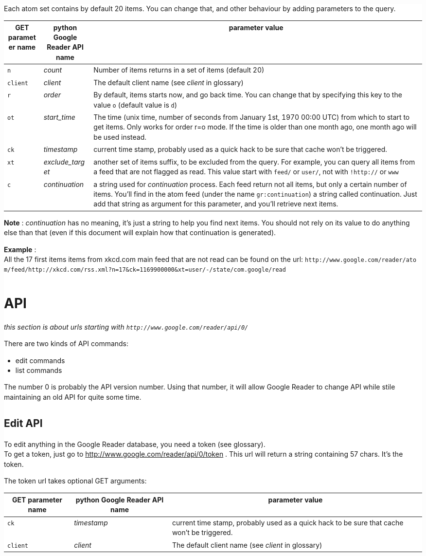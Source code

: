 Each atom set contains by default 20 items. You can change that, and
other behaviour by adding parameters to the query.

| **GET parameter name** | **python Google Reader API name** | **parameter value**                                                                                                                                                                                                                                                                                |
|------------------------|-----------------------------------|----------------------------------------------------------------------------------------------------------------------------------------------------------------------------------------------------------------------------------------------------------------------------------------------------|
| `n`                    | *count*                           | Number of items returns in a set of items (default 20)                                                                                                                                                                                                                                             |
| `client`               | *client*                          | The default client name (see *client* in glossary)                                                                                                                                                                                                                                                 |
| `r`                    | *order*                           | By default, items starts now, and go back time. You can change that by specifying this key to the value `o` (default value is `d`)                                                                                                                                                                 |
| `ot`                   | *start_time*                      | The time (unix time, number of seconds from January 1st, 1970 00:00 UTC) from which to start to get items. Only works for order r=o mode. If the time is older than one month ago, one month ago will be used instead.                                                                             |
| `ck`                   | *timestamp*                       | current time stamp, probably used as a quick hack to be sure that cache won’t be triggered.                                                                                                                                                                                                        |
| `xt`                   | *exclude_target*                  | another set of items suffix, to be excluded from the query. For example, you can query all items from a feed that are not flagged as read. This value start with `feed/` or `user/`, not with `!http://` or `www`                                                                                  |
| `c`                    | *continuation*                    | a string used for *continuation* process. Each feed return not all items, but only a certain number of items. You’ll find in the atom feed (under the name `gr:continuation`) a string called continuation. Just add that string as argument for this parameter, and you’ll retrieve next items.   |

**Note** : *continuation* has no meaning, it’s just a string to help you
find next items. You should not rely on its value to do anything else
than that (even if this document will explain how that continuation is
generated).

**Example** :  
All the 17 first items items from xkcd.com main feed that are not read
can be found on the url:
`http://www.google.com/reader/atom/feed/http://xkcd.com/rss.xml?n=17&ck=1169900000&xt=user/-/state/com.google/read`

# API

*this section is about urls starting with
`http://www.google.com/reader/api/0/`*

There are two kinds of API commands:  
* edit commands  
* list commands

The number 0 is probably the API version number. Using that number, it
will allow Google Reader to change API while stile maintaining an old
API for quite some time.

## Edit API

To edit anything in the Google Reader database, you need a token (see
glossary).  
To get a token, just go to http://www.google.com/reader/api/0/token .
This url will return a string containing 57 chars. It’s the token.

The token url takes optional GET arguments:

| **GET parameter name** | **python Google Reader API name** | **parameter value**                                                                         |
|------------------------|-----------------------------------|---------------------------------------------------------------------------------------------|
| `ck`                   | *timestamp*                       | current time stamp, probably used as a quick hack to be sure that cache won’t be triggered. |
| `client`               | *client*                          | The default client name (see *client* in glossary)                                          |
